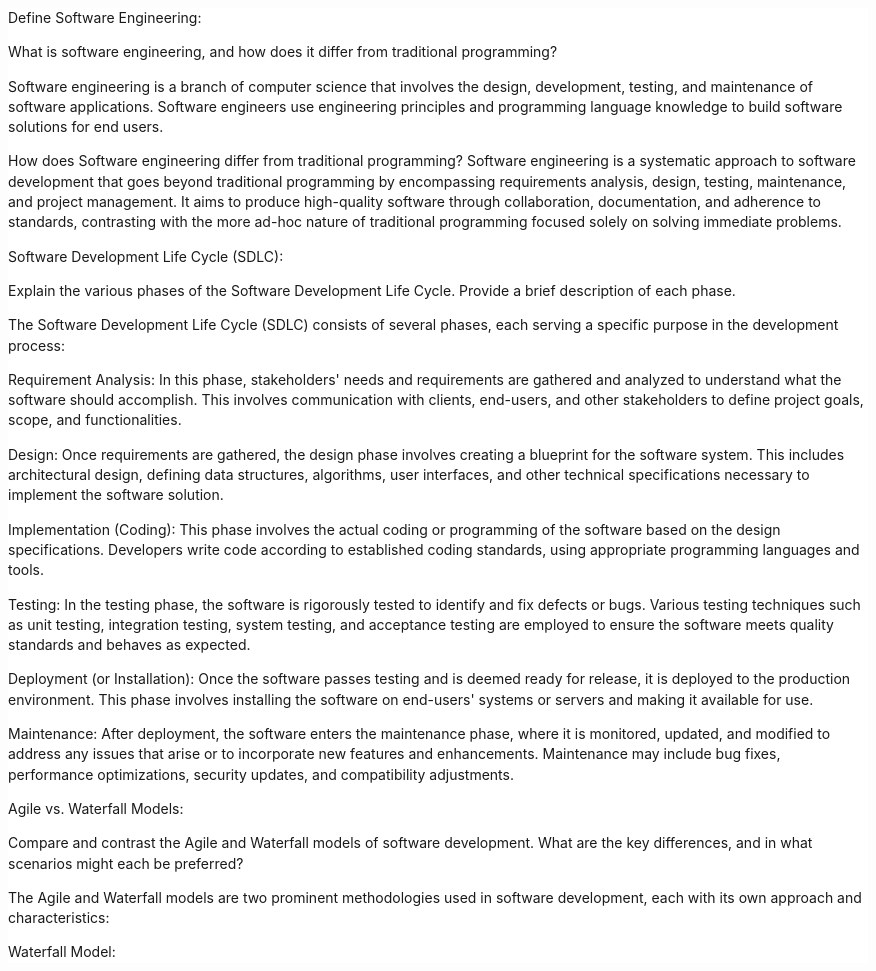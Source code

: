 Define Software Engineering:

What is software engineering, and how does it differ from traditional programming?

Software engineering is a branch of computer science that involves the design, development, testing, and maintenance of software applications. Software engineers use engineering principles and programming language knowledge to build software solutions for end users.

How does Software engineering differ from traditional programming?
Software engineering is a systematic approach to software development that goes beyond traditional programming by encompassing requirements analysis, design, testing, maintenance, and project management. It aims to produce high-quality software through collaboration, documentation, and adherence to standards, contrasting with the more ad-hoc nature of traditional programming focused solely on solving immediate problems.


Software Development Life Cycle (SDLC):

Explain the various phases of the Software Development Life Cycle. Provide a brief description of each phase.

The Software Development Life Cycle (SDLC) consists of several phases, each serving a specific purpose in the development process:

Requirement Analysis: In this phase, stakeholders' needs and requirements are gathered and analyzed to understand what the software should accomplish. This involves communication with clients, end-users, and other stakeholders to define project goals, scope, and functionalities.

Design: Once requirements are gathered, the design phase involves creating a blueprint for the software system. This includes architectural design, defining data structures, algorithms, user interfaces, and other technical specifications necessary to implement the software solution.

Implementation (Coding): This phase involves the actual coding or programming of the software based on the design specifications. Developers write code according to established coding standards, using appropriate programming languages and tools.

Testing: In the testing phase, the software is rigorously tested to identify and fix defects or bugs. Various testing techniques such as unit testing, integration testing, system testing, and acceptance testing are employed to ensure the software meets quality standards and behaves as expected.

Deployment (or Installation): Once the software passes testing and is deemed ready for release, it is deployed to the production environment. This phase involves installing the software on end-users' systems or servers and making it available for use.

Maintenance: After deployment, the software enters the maintenance phase, where it is monitored, updated, and modified to address any issues that arise or to incorporate new features and enhancements. Maintenance may include bug fixes, performance optimizations, security updates, and compatibility adjustments.

Agile vs. Waterfall Models:

Compare and contrast the Agile and Waterfall models of software development. What are the key differences, and in what scenarios might each be preferred?

The Agile and Waterfall models are two prominent methodologies used in software development, each with its own approach and characteristics:

Waterfall Model:
